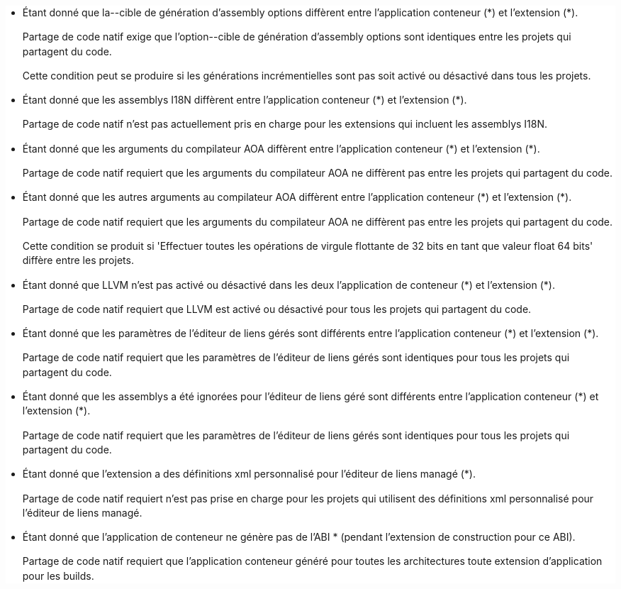 * Étant donné que la--cible de génération d’assembly options diffèrent entre l’application conteneur (\*) et l’extension (\*).

  Partage de code natif exige que l’option--cible de génération d’assembly options sont identiques entre les projets qui partagent du code.

  Cette condition peut se produire si les générations incrémentielles sont pas soit activé ou désactivé dans tous les projets.

* Étant donné que les assemblys I18N diffèrent entre l’application conteneur (\*) et l’extension (\*).

  Partage de code natif n’est pas actuellement pris en charge pour les extensions qui incluent les assemblys I18N.

* Étant donné que les arguments du compilateur AOA diffèrent entre l’application conteneur (\*) et l’extension (\*).

  Partage de code natif requiert que les arguments du compilateur AOA ne diffèrent pas entre les projets qui partagent du code.

* Étant donné que les autres arguments au compilateur AOA diffèrent entre l’application conteneur (\*) et l’extension (\*).

  Partage de code natif requiert que les arguments du compilateur AOA ne diffèrent pas entre les projets qui partagent du code.

  Cette condition se produit si 'Effectuer toutes les opérations de virgule flottante de 32 bits en tant que valeur float 64 bits' diffère entre les projets.

* Étant donné que LLVM n’est pas activé ou désactivé dans les deux l’application de conteneur (\*) et l’extension (\*).

  Partage de code natif requiert que LLVM est activé ou désactivé pour tous les projets qui partagent du code.

* Étant donné que les paramètres de l’éditeur de liens gérés sont différents entre l’application conteneur (\*) et l’extension (\*).

  Partage de code natif requiert que les paramètres de l’éditeur de liens gérés sont identiques pour tous les projets qui partagent du code.

* Étant donné que les assemblys a été ignorées pour l’éditeur de liens géré sont différents entre l’application conteneur (\*) et l’extension (\*).

  Partage de code natif requiert que les paramètres de l’éditeur de liens gérés sont identiques pour tous les projets qui partagent du code.

* Étant donné que l’extension a des définitions xml personnalisé pour l’éditeur de liens managé (*).

  Partage de code natif requiert n’est pas prise en charge pour les projets qui utilisent des définitions xml personnalisé pour l’éditeur de liens managé.

* Étant donné que l’application de conteneur ne génère pas de l’ABI * (pendant l’extension de construction pour ce ABI).

  Partage de code natif requiert que l’application conteneur généré pour toutes les architectures toute extension d’application pour les builds.
